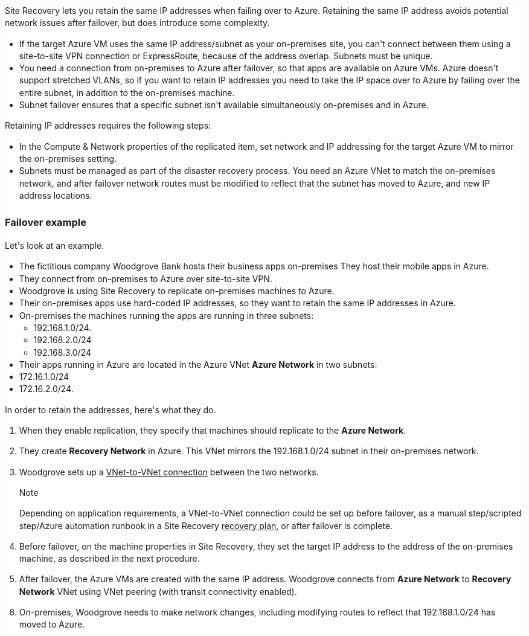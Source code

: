 Site Recovery lets you retain the same IP addresses when failing over to Azure. Retaining the same IP address avoids potential network issues after failover, but does introduce some complexity.

- If the target Azure VM uses the same IP address/subnet as your on-premises site, you can't connect between them using a site-to-site VPN connection or ExpressRoute, because of the address overlap. Subnets must be unique.
- You need a connection from on-premises to Azure after failover, so that apps are available on Azure VMs. Azure doesn't support stretched VLANs, so if you want to retain IP addresses you need to take the IP space over to Azure by failing over the entire subnet, in addition to the on-premises machine.
- Subnet failover ensures that a specific subnet isn't available simultaneously on-premises and in Azure.

Retaining IP addresses requires the following steps:

- In the Compute & Network properties of the replicated item, set network and IP addressing for the target Azure VM to mirror the on-premises setting.
- Subnets must be managed as part of the disaster recovery process. You need an Azure VNet to match the on-premises network, and after failover network routes must be modified to reflect that the subnet has moved to Azure, and new IP address locations.  

### Failover example

Let's look at an example.

- The fictitious company Woodgrove Bank hosts their business apps on-premises They host their mobile apps in Azure.
- They connect from on-premises to Azure over site-to-site VPN. 
- Woodgrove is using Site Recovery to replicate on-premises machines to Azure.
- Their on-premises apps use hard-coded IP addresses, so they want to retain the same IP addresses in Azure.
- On-premises the machines running the apps are running in three subnets:
    - 192.168.1.0/24.
    - 192.168.2.0/24
    - 192.168.3.0/24
- Their apps running in Azure are located in the Azure VNet **Azure Network** in two subnets:
- 172.16.1.0/24
- 172.16.2.0/24.

In order to retain the addresses, here's what they do.

1. When they enable replication, they specify that machines should replicate to the **Azure Network**.
2. They create **Recovery Network** in Azure. This VNet mirrors the 192.168.1.0/24 subnet in their on-premises network.
3. Woodgrove sets up a [VNet-to-VNet connection](../vpn-gateway/vpn-gateway-howto-vnet-vnet-resource-manager-portal.md) between the two networks. 

    > [!NOTE]
    > Depending on application requirements, a VNet-to-VNet connection could be set up before failover, as a manual step/scripted step/Azure automation runbook in a Site Recovery [recovery plan](site-recovery-create-recovery-plans.md), or after failover is complete.

4. Before failover, on the machine properties in Site Recovery, they set the target IP address to the address of the on-premises machine, as described in the next procedure.
5. After failover, the Azure VMs are created with the same IP address. Woodgrove connects from **Azure Network** to **Recovery Network** VNet using VNet peering (with transit connectivity enabled).
6. On-premises, Woodgrove needs to make network changes, including modifying routes to reflect that 192.168.1.0/24 has moved to Azure.  
